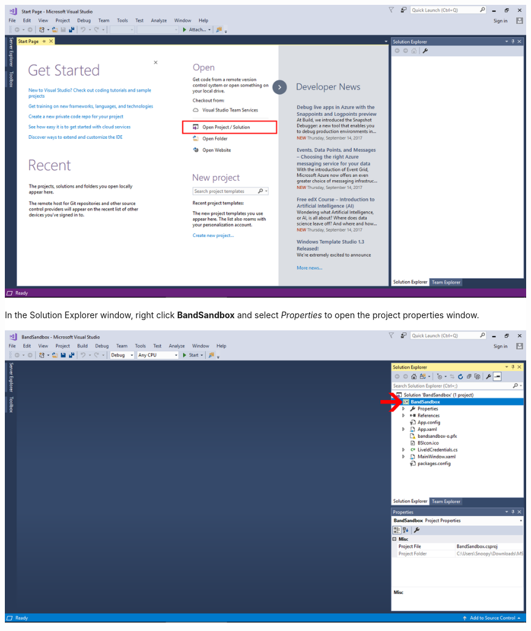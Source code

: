 <a href="/images/vs_install5.png"><img class="imageCenter" src="/images/vs_install5.png" /></a>

In the Solution Explorer window, right click **BandSandbox** and select *Properties* to open the project properties window.

<a href="/images/vs_install6.png"><img class="imageCenter" src="/images/vs_install6.png" /></a>
